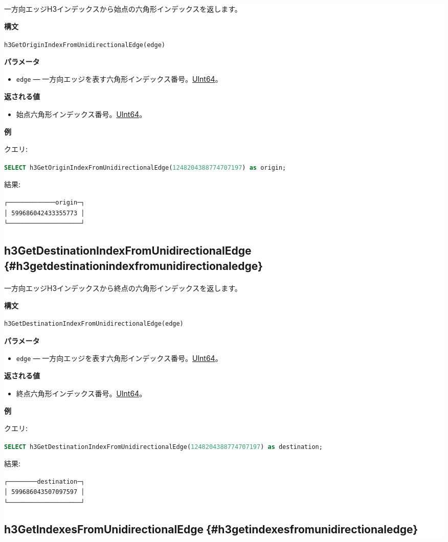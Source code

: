 一方向エッジH3インデックスから始点の六角形インデックスを返します。

**構文**

``` sql
h3GetOriginIndexFromUnidirectionalEdge(edge)
```

**パラメータ**

- `edge` — 一方向エッジを表す六角形インデックス番号。[UInt64](../../data-types/int-uint.md)。

**返される値**

- 始点六角形インデックス番号。[UInt64](../../data-types/int-uint.md)。

**例**

クエリ:

``` sql
SELECT h3GetOriginIndexFromUnidirectionalEdge(1248204388774707197) as origin;
```

結果:

``` text
┌─────────────origin─┐
│ 599686042433355773 │
└────────────────────┘
```
## h3GetDestinationIndexFromUnidirectionalEdge {#h3getdestinationindexfromunidirectionaledge}

一方向エッジH3インデックスから終点の六角形インデックスを返します。

**構文**

``` sql
h3GetDestinationIndexFromUnidirectionalEdge(edge)
```

**パラメータ**

- `edge` — 一方向エッジを表す六角形インデックス番号。[UInt64](../../data-types/int-uint.md)。

**返される値**

- 終点六角形インデックス番号。[UInt64](../../data-types/int-uint.md)。

**例**

クエリ:

``` sql
SELECT h3GetDestinationIndexFromUnidirectionalEdge(1248204388774707197) as destination;
```

結果:

``` text
┌────────destination─┐
│ 599686043507097597 │
└────────────────────┘
```
## h3GetIndexesFromUnidirectionalEdge {#h3getindexesfromunidirectionaledge}
